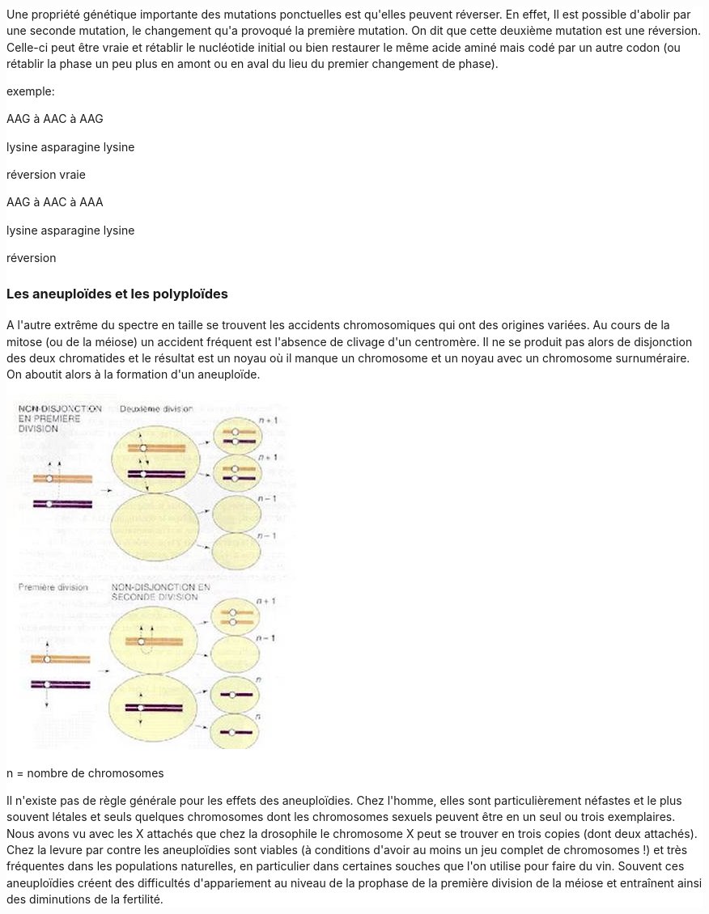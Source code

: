 Une propriété génétique importante des mutations ponctuelles est qu'elles peuvent réverser. En effet, Il est possible d'abolir par une seconde mutation, le changement qu'a provoqué la première mutation. On dit que cette deuxième mutation est une réversion. Celle-ci peut être vraie et rétablir le nucléotide initial ou bien restaurer le même acide aminé mais codé par un autre codon (ou rétablir la phase un peu plus en amont ou en aval du lieu du premier changement de phase).

exemple:

AAG à AAC à AAG

lysine asparagine lysine

réversion vraie

AAG à AAC à AAA

lysine asparagine lysine

réversion

### Les aneuploïdes et les polyploïdes

A l'autre extrême du spectre en taille se trouvent les accidents chromosomiques qui ont des origines variées. Au cours de la mitose (ou de la méiose) un accident fréquent est l'absence de clivage d'un centromère. Il ne se produit pas alors de disjonction des deux chromatides et le résultat est un noyau où il manque un chromosome et un noyau avec un chromosome surnuméraire. On aboutit alors à la formation d'un aneuploïde.

![](img/03/image041.jpg)

n = nombre de chromosomes

Il n'existe pas de règle générale pour les effets des aneuploïdies. Chez l'homme, elles sont particulièrement néfastes et le plus souvent létales et seuls quelques chromosomes dont les chromosomes sexuels peuvent être en un seul ou trois exemplaires. Nous avons vu avec les X attachés que chez la drosophile le chromosome X peut se trouver en trois copies (dont deux attachés). Chez la levure par contre les aneuploïdies sont viables (à conditions d'avoir au moins un jeu complet de chromosomes !) et très fréquentes dans les populations naturelles, en particulier dans certaines souches que l'on utilise pour faire du vin. Souvent ces aneuploïdies créent des difficultés d'appariement au niveau de la prophase de la première division de la méiose et entraînent ainsi des diminutions de la fertilité.
